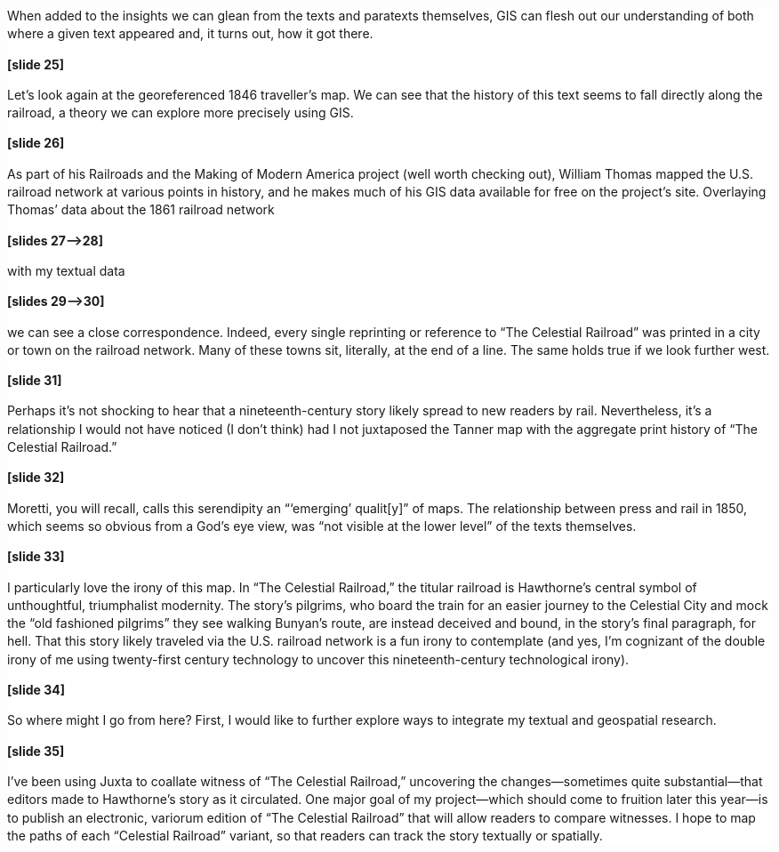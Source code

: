 When added to the insights we can glean from the texts and paratexts themselves, GIS can flesh out our understanding of both where a given text appeared and, it turns out, how it got there.

<strong>[slide 25]</strong>

Let’s look again at the georeferenced 1846 traveller’s map. We can see that the history of this text seems to fall directly along the railroad, a theory we can explore more precisely using GIS.

<strong>[slide 26]</strong>

As part of his Railroads and the Making of Modern America project (well worth checking out), William Thomas mapped the U.S. railroad network at various points in history, and he makes much of his GIS data available for free on the project’s site. Overlaying Thomas’ data about the 1861 railroad network

<strong>[slides 27—&gt;28]</strong>

with my textual data

<strong>[slides 29—&gt;30]</strong>

we can see a close correspondence. Indeed, every single reprinting or reference to “The Celestial Railroad” was printed in a city or town on the railroad network. Many of these towns sit, literally, at the end of a line. The same holds true if we look further west.

<strong>[slide 31]</strong>

Perhaps it’s not shocking to hear that a nineteenth-century story likely spread to new readers by rail. Nevertheless, it’s a relationship I would not have noticed (I don’t think) had I not juxtaposed the Tanner map with the aggregate print history of “The Celestial Railroad.”

<strong>[slide 32]</strong>

Moretti, you will recall, calls this serendipity an “‘emerging’ qualit[y]” of maps. The relationship between press and rail in 1850, which seems so obvious from a God’s eye view, was “not visible at the lower level” of the texts themselves.

<strong>[slide 33]</strong>

I particularly love the irony of this map. In “The Celestial Railroad,” the titular railroad is Hawthorne’s central symbol of unthoughtful, triumphalist modernity. The story’s pilgrims, who board the train for an easier journey to the Celestial City and mock the “old fashioned pilgrims” they see walking Bunyan’s route, are instead deceived and bound, in the story’s final paragraph, for hell. That this story likely traveled via the U.S. railroad network is a fun irony to contemplate (and yes, I’m cognizant of the double irony of me using twenty-first century technology to uncover this nineteenth-century technological irony).

<strong>[slide 34]</strong>

So where might I go from here? First, I would like to further explore ways to integrate my textual and geospatial research.

<strong>[slide 35]</strong>

I’ve been using Juxta to coallate witness of “The Celestial Railroad,” uncovering the changes—sometimes quite substantial—that editors made to Hawthorne’s story as it circulated. One major goal of my project—which should come to fruition later this year—is to publish an electronic, variorum edition of “The Celestial Railroad” that will allow readers to compare witnesses. I hope to map the paths of each “Celestial Railroad” variant, so that readers can track the story textually or spatially.
